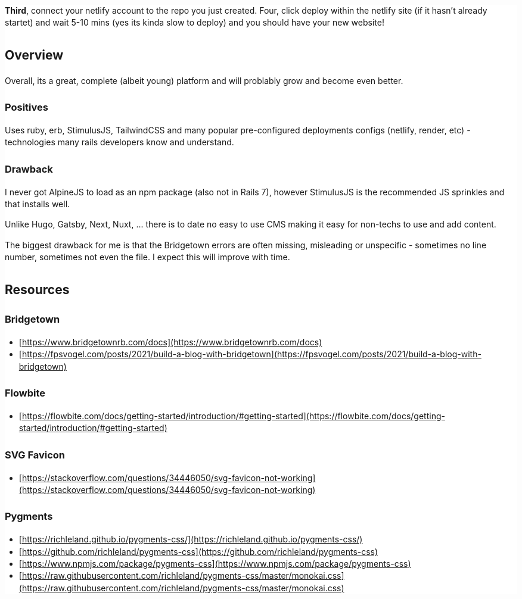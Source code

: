 **Third**, connect your netlify account to the repo you just created.
Four, click deploy within the netlify site (if it hasn’t already startet) and wait 5-10 mins (yes its kinda slow to deploy) and you should have your new website!

## Overview

Overall, its a great, complete (albeit young) platform and will problably grow and become even better.

### Positives

Uses ruby, erb, StimulusJS, TailwindCSS and many popular pre-configured deployments configs (netlify, render, etc) - technologies many rails developers know and understand.

### Drawback

I never got AlpineJS to load as an npm package (also not in Rails 7), however StimulusJS is the recommended JS sprinkles and that installs well.

Unlike Hugo, Gatsby, Next, Nuxt, ... there is to date no easy to use  CMS making it easy for non-techs to use and add content.

The biggest drawback for me is that the Bridgetown errors are often missing, misleading or unspecific - sometimes no line number, sometimes not even the file.  I expect this will improve with time.


## Resources

### Bridgetown

* [https://www.bridgetownrb.com/docs](https://www.bridgetownrb.com/docs)
* [https://fpsvogel.com/posts/2021/build-a-blog-with-bridgetown](https://fpsvogel.com/posts/2021/build-a-blog-with-bridgetown)

### Flowbite

* [https://flowbite.com/docs/getting-started/introduction/#getting-started](https://flowbite.com/docs/getting-started/introduction/#getting-started)

### SVG Favicon

* [https://stackoverflow.com/questions/34446050/svg-favicon-not-working](https://stackoverflow.com/questions/34446050/svg-favicon-not-working)

### Pygments

* [https://richleland.github.io/pygments-css/](https://richleland.github.io/pygments-css/)
* [https://github.com/richleland/pygments-css](https://github.com/richleland/pygments-css)
* [https://www.npmjs.com/package/pygments-css](https://www.npmjs.com/package/pygments-css)
* [https://raw.githubusercontent.com/richleland/pygments-css/master/monokai.css](https://raw.githubusercontent.com/richleland/pygments-css/master/monokai.css)
